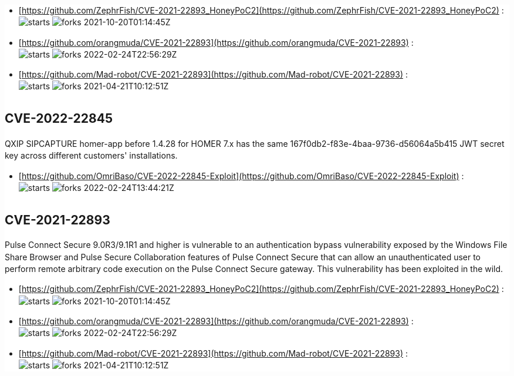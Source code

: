 - [https://github.com/ZephrFish/CVE-2021-22893_HoneyPoC2](https://github.com/ZephrFish/CVE-2021-22893_HoneyPoC2) :  
![starts](https://img.shields.io/github/stars/ZephrFish/CVE-2021-22893_HoneyPoC2.svg) 
![forks](https://img.shields.io/github/forks/ZephrFish/CVE-2021-22893_HoneyPoC2.svg) 
2021-10-20T01:14:45Z

- [https://github.com/orangmuda/CVE-2021-22893](https://github.com/orangmuda/CVE-2021-22893) :  
![starts](https://img.shields.io/github/stars/orangmuda/CVE-2021-22893.svg) 
![forks](https://img.shields.io/github/forks/orangmuda/CVE-2021-22893.svg) 
2022-02-24T22:56:29Z

- [https://github.com/Mad-robot/CVE-2021-22893](https://github.com/Mad-robot/CVE-2021-22893) :  
![starts](https://img.shields.io/github/stars/Mad-robot/CVE-2021-22893.svg) 
![forks](https://img.shields.io/github/forks/Mad-robot/CVE-2021-22893.svg) 
2021-04-21T10:12:51Z

## CVE-2022-22845
 QXIP SIPCAPTURE homer-app before 1.4.28 for HOMER 7.x has the same 167f0db2-f83e-4baa-9736-d56064a5b415 JWT secret key across different customers' installations.

- [https://github.com/OmriBaso/CVE-2022-22845-Exploit](https://github.com/OmriBaso/CVE-2022-22845-Exploit) :  
![starts](https://img.shields.io/github/stars/OmriBaso/CVE-2022-22845-Exploit.svg) 
![forks](https://img.shields.io/github/forks/OmriBaso/CVE-2022-22845-Exploit.svg) 
2022-02-24T13:44:21Z

## CVE-2021-22893
 Pulse Connect Secure 9.0R3/9.1R1 and higher is vulnerable to an authentication bypass vulnerability exposed by the Windows File Share Browser and Pulse Secure Collaboration features of Pulse Connect Secure that can allow an unauthenticated user to perform remote arbitrary code execution on the Pulse Connect Secure gateway. This vulnerability has been exploited in the wild.

- [https://github.com/ZephrFish/CVE-2021-22893_HoneyPoC2](https://github.com/ZephrFish/CVE-2021-22893_HoneyPoC2) :  
![starts](https://img.shields.io/github/stars/ZephrFish/CVE-2021-22893_HoneyPoC2.svg) 
![forks](https://img.shields.io/github/forks/ZephrFish/CVE-2021-22893_HoneyPoC2.svg) 
2021-10-20T01:14:45Z

- [https://github.com/orangmuda/CVE-2021-22893](https://github.com/orangmuda/CVE-2021-22893) :  
![starts](https://img.shields.io/github/stars/orangmuda/CVE-2021-22893.svg) 
![forks](https://img.shields.io/github/forks/orangmuda/CVE-2021-22893.svg) 
2022-02-24T22:56:29Z

- [https://github.com/Mad-robot/CVE-2021-22893](https://github.com/Mad-robot/CVE-2021-22893) :  
![starts](https://img.shields.io/github/stars/Mad-robot/CVE-2021-22893.svg) 
![forks](https://img.shields.io/github/forks/Mad-robot/CVE-2021-22893.svg) 
2021-04-21T10:12:51Z

